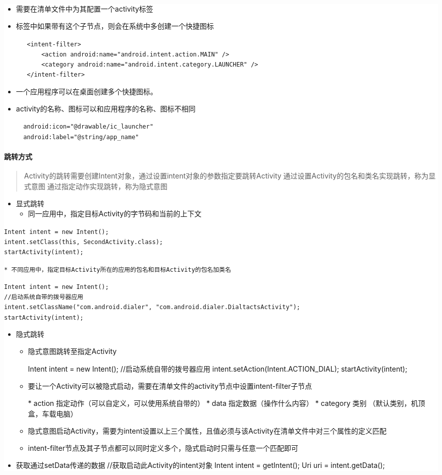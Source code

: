 * 需要在清单文件中为其配置一个activity标签
* 标签中如果带有这个子节点，则会在系统中多创建一个快捷图标

         <intent-filter>
             <action android:name="android.intent.action.MAIN" />
             <category android:name="android.intent.category.LAUNCHER" />
         </intent-filter>
* 一个应用程序可以在桌面创建多个快捷图标。
* activity的名称、图标可以和应用程序的名称、图标不相同

        android:icon="@drawable/ic_launcher"
        android:label="@string/app_name"

#### 跳转方式
>Activity的跳转需要创建Intent对象，通过设置intent对象的参数指定要跳转Activity
>通过设置Activity的包名和类名实现跳转，称为显式意图
>通过指定动作实现跳转，称为隐式意图

* 显式跳转
    * 同一应用中，指定目标Activity的字节码和当前的上下文
```
Intent intent = new Intent();
intent.setClass(this, SecondActivity.class);
startActivity(intent);
```
    * 不同应用中，指定目标Activity所在的应用的包名和目标Activity的包名加类名
```
Intent intent = new Intent();
//启动系统自带的拨号器应用
intent.setClassName("com.android.dialer", "com.android.dialer.DialtactsActivity");
startActivity(intent);
```

* 隐式跳转
    * 隐式意图跳转至指定Activity

        Intent intent = new Intent();
        //启动系统自带的拨号器应用
        intent.setAction(Intent.ACTION_DIAL);
        startActivity(intent);
    * 要让一个Activity可以被隐式启动，需要在清单文件的activity节点中设置intent-filter子节点

        <intent-filter >
            <action android:name="com.haha.second"/>
            <data android:scheme="asd" android:mimeType="aa/bb"/>
            <category android:name="android.intent.category.DEFAULT"/>
        </intent-filter>
        * action 指定动作（可以自定义，可以使用系统自带的）
        * data   指定数据（操作什么内容）
        * category 类别 （默认类别，机顶盒，车载电脑）
    * 隐式意图启动Activity，需要为intent设置以上三个属性，且值必须与该Activity在清单文件中对三个属性的定义匹配
    * intent-filter节点及其子节点都可以同时定义多个，隐式启动时只需与任意一个匹配即可

* 获取通过setData传递的数据
        //获取启动此Activity的intent对象
        Intent intent = getIntent();
        Uri uri = intent.getData();
